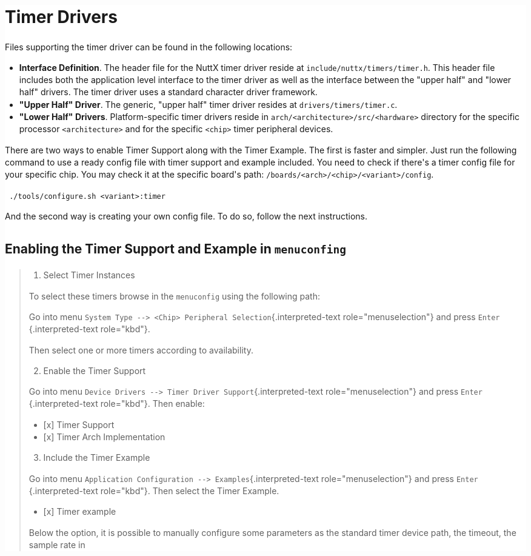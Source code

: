 Timer Drivers
=============

Files supporting the timer driver can be found in the following
locations:

-   **Interface Definition**. The header file for the NuttX timer driver
    reside at `include/nuttx/timers/timer.h`. This header file includes
    both the application level interface to the timer driver as well as
    the interface between the \"upper half\" and \"lower half\" drivers.
    The timer driver uses a standard character driver framework.
-   **\"Upper Half\" Driver**. The generic, \"upper half\" timer driver
    resides at `drivers/timers/timer.c`.
-   **\"Lower Half\" Drivers**. Platform-specific timer drivers reside
    in `arch/<architecture>/src/<hardware>` directory for the specific
    processor `<architecture>` and for the specific `<chip>` timer
    peripheral devices.

There are two ways to enable Timer Support along with the Timer Example.
The first is faster and simpler. Just run the following command to use a
ready config file with timer support and example included. You need to
check if there\'s a timer config file for your specific chip. You may
check it at the specific board\'s path:
`/boards/<arch>/<chip>/<variant>/config`.

``` {.console}
 ./tools/configure.sh <variant>:timer
```

And the second way is creating your own config file. To do so, follow
the next instructions.

Enabling the Timer Support and Example in `menuconfing`
-------------------------------------------------------

> 1.  Select Timer Instances
>
> To select these timers browse in the `menuconfig` using the following
> path:
>
> Go into menu
> `System Type --> <Chip> Peripheral Selection`{.interpreted-text
> role="menuselection"} and press `Enter`{.interpreted-text role="kbd"}.
>
> Then select one or more timers according to availability.
>
> 2.  Enable the Timer Support
>
> Go into menu
> `Device Drivers --> Timer Driver Support`{.interpreted-text
> role="menuselection"} and press `Enter`{.interpreted-text role="kbd"}.
> Then enable:
>
> -   \[x\] Timer Support
> -   \[x\] Timer Arch Implementation
>
> 3.  Include the Timer Example
>
> Go into menu
> `Application Configuration --> Examples`{.interpreted-text
> role="menuselection"} and press `Enter`{.interpreted-text role="kbd"}.
> Then select the Timer Example.
>
> -   \[x\] Timer example
>
> Below the option, it is possible to manually configure some parameters
> as the standard timer device path, the timeout, the sample rate in